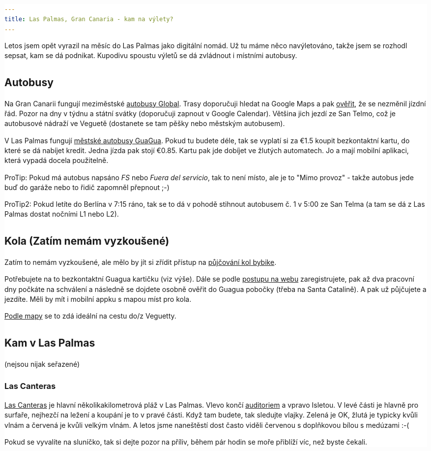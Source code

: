 ```yaml
---
title: Las Palmas, Gran Canaria - kam na výlety?
---
```


Letos jsem opět vyrazil na měsíc do Las Palmas jako digitální nomád. Už tu máme něco navýletováno, takže jsem se rozhodl sepsat, kam se dá podnikat. Kupodivu spoustu výletů se dá zvládnout i místními autobusy.


## Autobusy
Na Gran Canarii fungují meziměstské [autobusy Global](http://www.globalsu.net/). Trasy doporučuji hledat na Google Maps a pak [ověřit](http://www.globalsu.net/es/lineas.php), že se nezměnil jízdní řád. Pozor na dny v týdnu a státní svátky (doporučuji zapnout v Google Calendar). Většina jich jezdí ze San Telmo, což je autobusové nádraží ve Veguetě (dostanete se tam pěšky nebo městským autobusem).

V Las Palmas fungují [městské autobusy GuaGua](http://www.guaguas.com/). Pokud tu budete déle, tak se vyplatí si za €1.5 koupit bezkontaktní kartu, do které se dá nabíjet kredit. Jedna jízda pak stojí €0.85. Kartu pak jde dobíjet ve žlutých automatech. Jo a mají mobilní aplikaci, která vypadá docela použitelně.

ProTip: Pokud má autobus napsáno *FS* nebo *Fuera del servicio*, tak to není místo, ale je to "Mimo provoz" - takže autobus jede buď do garáže nebo to řidič zapomněl přepnout ;-)

ProTip2: Pokud letíte do Berlína v 7:15 ráno, tak se to dá v pohodě stihnout autobusem č. 1 v 5:00 ze San Telma (a tam se dá z Las Palmas dostat nočními L1 nebo L2).

## Kola (Zatím nemám vyzkoušené)
Zatím to nemám vyzkoušené, ale mělo by jít si zřídit přístup na [půjčování kol bybike](http://www.bybikelpa.com/).

Potřebujete na to bezkontaktní Guagua kartičku (viz výše). Dále se podle [postupu na webu](http://www.bybikelpa.com/index.php?option=com_content&view=article&id=12&Itemid=11&lang=en) zaregistrujete, pak až dva pracovní dny počkáte na schválení a následně se dojdete osobně ověřit do Guagua pobočky (třeba na Santa Catalině). A pak už půjčujete a jezdíte. Měli by mít i mobilní appku s mapou míst pro kola.

[Podle mapy](http://www.bybikelpa.com/index.php?option=com_content&view=article&id=1&Itemid=2) se to zdá ideální na cestu do/z Veguetty.

## Kam v Las Palmas
(nejsou nijak seřazené)

### Las Canteras
[Las Canteras](https://goo.gl/maps/6gnjcEP3H922) je hlavní několikakilometrová pláž v Las Palmas. Vlevo končí [auditoriem](https://goo.gl/maps/1kPwtQCm4hF2) a vpravo Isletou. V levé části je hlavně pro surfaře, nejhezčí na ležení a koupání je to v pravé části. Když tam budete, tak sledujte vlajky. Zelená je OK, žlutá je typicky kvůli vlnám a červená je kvůli velkým vlnám. A letos jsme naneštěstí dost často viděli červenou s doplňkovou bílou s medúzami :-(

Pokud se vyvalíte na sluníčko, tak si dejte pozor na příliv, během pár hodin se moře přiblíží víc, než byste čekali.
